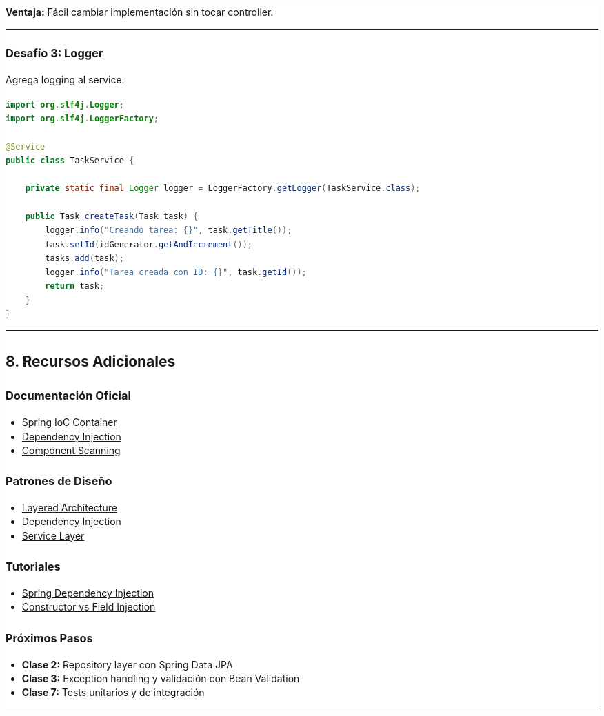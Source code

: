 **Ventaja:** Fácil cambiar implementación sin tocar controller.

---

### Desafío 3: Logger

Agrega logging al service:

```java
import org.slf4j.Logger;
import org.slf4j.LoggerFactory;

@Service
public class TaskService {

    private static final Logger logger = LoggerFactory.getLogger(TaskService.class);

    public Task createTask(Task task) {
        logger.info("Creando tarea: {}", task.getTitle());
        task.setId(idGenerator.getAndIncrement());
        tasks.add(task);
        logger.info("Tarea creada con ID: {}", task.getId());
        return task;
    }
}
```

---

## 8. Recursos Adicionales

### Documentación Oficial

- [Spring IoC Container](https://docs.spring.io/spring-framework/reference/core/beans.html)
- [Dependency Injection](https://docs.spring.io/spring-framework/reference/core/beans/dependencies/factory-collaborators.html)
- [Component Scanning](https://docs.spring.io/spring-framework/reference/core/beans/classpath-scanning.html)

### Patrones de Diseño

- [Layered Architecture](https://martinfowler.com/bliki/PresentationDomainDataLayering.html)
- [Dependency Injection](https://martinfowler.com/articles/injection.html)
- [Service Layer](https://martinfowler.com/eaaCatalog/serviceLayer.html)

### Tutoriales

- [Spring Dependency Injection](https://www.baeldung.com/spring-dependency-injection)
- [Constructor vs Field Injection](https://www.baeldung.com/constructor-injection-in-spring)

### Próximos Pasos

- **Clase 2:** Repository layer con Spring Data JPA
- **Clase 3:** Exception handling y validación con Bean Validation
- **Clase 7:** Tests unitarios y de integración

---